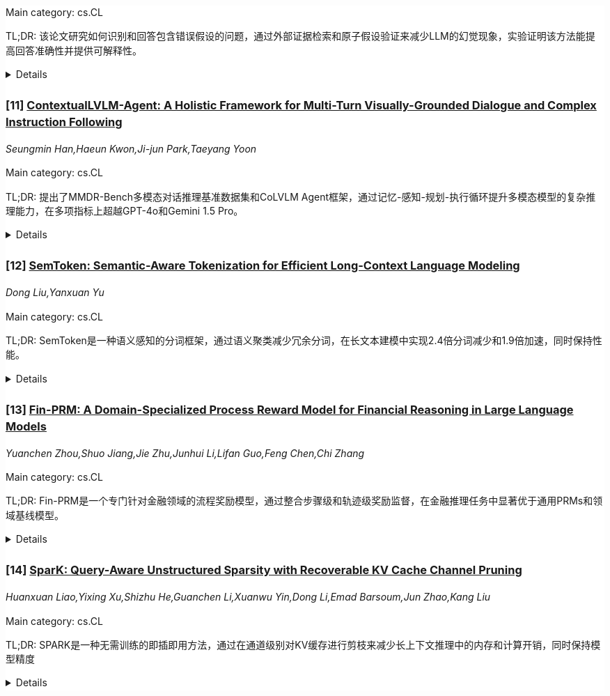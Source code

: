 Main category: cs.CL

TL;DR: 该论文研究如何识别和回答包含错误假设的问题，通过外部证据检索和原子假设验证来减少LLM的幻觉现象，实验证明该方法能提高回答准确性并提供可解释性。


<details><summary>Details</summary></details>


### [11] [ContextualLVLM-Agent: A Holistic Framework for Multi-Turn Visually-Grounded Dialogue and Complex Instruction Following](https://arxiv.org/abs/2508.15164)
*Seungmin Han,Haeun Kwon,Ji-jun Park,Taeyang Yoon*

Main category: cs.CL

TL;DR: 提出了MMDR-Bench多模态对话推理基准数据集和CoLVLM Agent框架，通过记忆-感知-规划-执行循环提升多模态模型的复杂推理能力，在多项指标上超越GPT-4o和Gemini 1.5 Pro。


<details><summary>Details</summary></details>


### [12] [SemToken: Semantic-Aware Tokenization for Efficient Long-Context Language Modeling](https://arxiv.org/abs/2508.15190)
*Dong Liu,Yanxuan Yu*

Main category: cs.CL

TL;DR: SemToken是一种语义感知的分词框架，通过语义聚类减少冗余分词，在长文本建模中实现2.4倍分词减少和1.9倍加速，同时保持性能。


<details><summary>Details</summary></details>


### [13] [Fin-PRM: A Domain-Specialized Process Reward Model for Financial Reasoning in Large Language Models](https://arxiv.org/abs/2508.15202)
*Yuanchen Zhou,Shuo Jiang,Jie Zhu,Junhui Li,Lifan Guo,Feng Chen,Chi Zhang*

Main category: cs.CL

TL;DR: Fin-PRM是一个专门针对金融领域的流程奖励模型，通过整合步骤级和轨迹级奖励监督，在金融推理任务中显著优于通用PRMs和领域基线模型。


<details><summary>Details</summary></details>


### [14] [SparK: Query-Aware Unstructured Sparsity with Recoverable KV Cache Channel Pruning](https://arxiv.org/abs/2508.15212)
*Huanxuan Liao,Yixing Xu,Shizhu He,Guanchen Li,Xuanwu Yin,Dong Li,Emad Barsoum,Jun Zhao,Kang Liu*

Main category: cs.CL

TL;DR: SPARK是一种无需训练的即插即用方法，通过在通道级别对KV缓存进行剪枝来减少长上下文推理中的内存和计算开销，同时保持模型精度


<details><summary>Details</summary></details>

